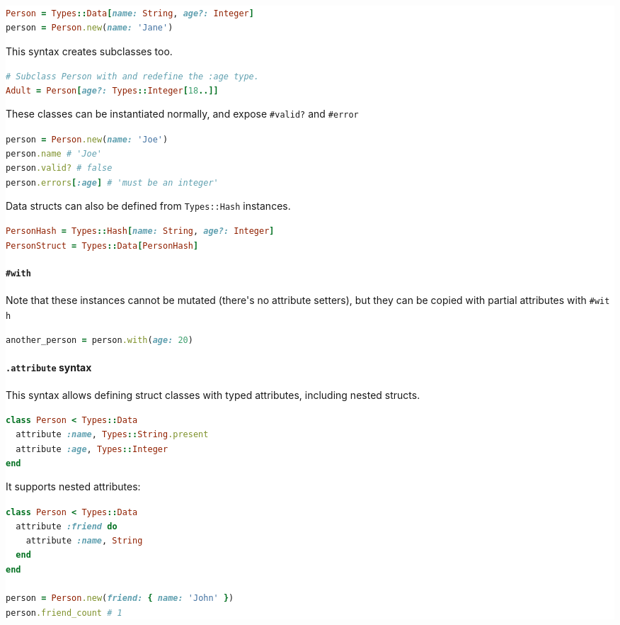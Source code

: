 ```ruby
Person = Types::Data[name: String, age?: Integer]
person = Person.new(name: 'Jane')
```

This syntax creates subclasses too.

```ruby
# Subclass Person with and redefine the :age type.
Adult = Person[age?: Types::Integer[18..]]
```

These classes can be instantiated normally, and expose `#valid?` and `#error`

```ruby
person = Person.new(name: 'Joe')
person.name # 'Joe'
person.valid? # false
person.errors[:age] # 'must be an integer'
```

Data structs can also be defined from `Types::Hash` instances.

```ruby
PersonHash = Types::Hash[name: String, age?: Integer]
PersonStruct = Types::Data[PersonHash]
```

#### `#with`

Note that these instances cannot be mutated (there's no attribute setters), but they can be copied with partial attributes with `#with`

```ruby
another_person = person.with(age: 20)
```

#### `.attribute` syntax

This syntax allows defining struct classes with typed attributes, including nested structs.

```ruby
class Person < Types::Data
  attribute :name, Types::String.present
  attribute :age, Types::Integer
end
```

It supports nested attributes:

```ruby
class Person < Types::Data
  attribute :friend do
    attribute :name, String
  end
end

person = Person.new(friend: { name: 'John' })
person.friend_count # 1
```
